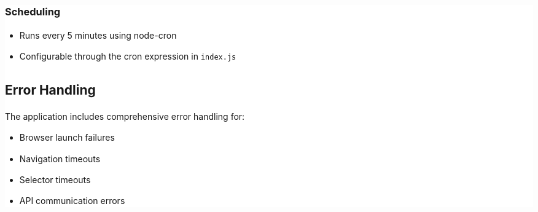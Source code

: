 









### Scheduling







- Runs every 5 minutes using node-cron







- Configurable through the cron expression in `index.js`















## Error Handling







The application includes comprehensive error handling for:







- Browser launch failures







- Navigation timeouts







- Selector timeouts







- API communication errors
